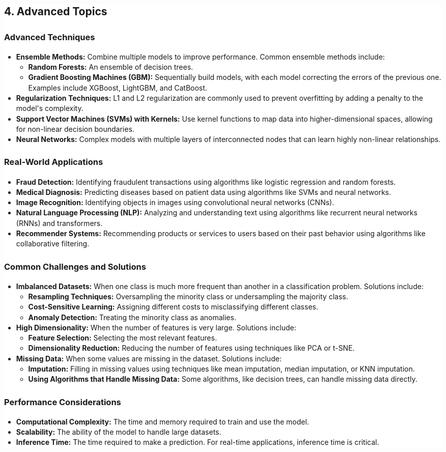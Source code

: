 ## 4. Advanced Topics

### Advanced Techniques

*   **Ensemble Methods:** Combine multiple models to improve performance. Common ensemble methods include:
    *   **Random Forests:** An ensemble of decision trees.
    *   **Gradient Boosting Machines (GBM):**  Sequentially build models, with each model correcting the errors of the previous one.  Examples include XGBoost, LightGBM, and CatBoost.
*   **Regularization Techniques:** L1 and L2 regularization are commonly used to prevent overfitting by adding a penalty to the model's complexity.
*   **Support Vector Machines (SVMs) with Kernels:** Use kernel functions to map data into higher-dimensional spaces, allowing for non-linear decision boundaries.
*   **Neural Networks:**  Complex models with multiple layers of interconnected nodes that can learn highly non-linear relationships.

### Real-World Applications

*   **Fraud Detection:** Identifying fraudulent transactions using algorithms like logistic regression and random forests.
*   **Medical Diagnosis:**  Predicting diseases based on patient data using algorithms like SVMs and neural networks.
*   **Image Recognition:**  Identifying objects in images using convolutional neural networks (CNNs).
*   **Natural Language Processing (NLP):**  Analyzing and understanding text using algorithms like recurrent neural networks (RNNs) and transformers.
*   **Recommender Systems:**  Recommending products or services to users based on their past behavior using algorithms like collaborative filtering.

### Common Challenges and Solutions

*   **Imbalanced Datasets:** When one class is much more frequent than another in a classification problem. Solutions include:
    *   **Resampling Techniques:** Oversampling the minority class or undersampling the majority class.
    *   **Cost-Sensitive Learning:** Assigning different costs to misclassifying different classes.
    *   **Anomaly Detection:**  Treating the minority class as anomalies.
*   **High Dimensionality:** When the number of features is very large. Solutions include:
    *   **Feature Selection:** Selecting the most relevant features.
    *   **Dimensionality Reduction:** Reducing the number of features using techniques like PCA or t-SNE.
*   **Missing Data:**  When some values are missing in the dataset. Solutions include:
    *   **Imputation:** Filling in missing values using techniques like mean imputation, median imputation, or KNN imputation.
    *   **Using Algorithms that Handle Missing Data:** Some algorithms, like decision trees, can handle missing data directly.

### Performance Considerations

*   **Computational Complexity:** The time and memory required to train and use the model.
*   **Scalability:** The ability of the model to handle large datasets.
*   **Inference Time:** The time required to make a prediction.  For real-time applications, inference time is critical.
